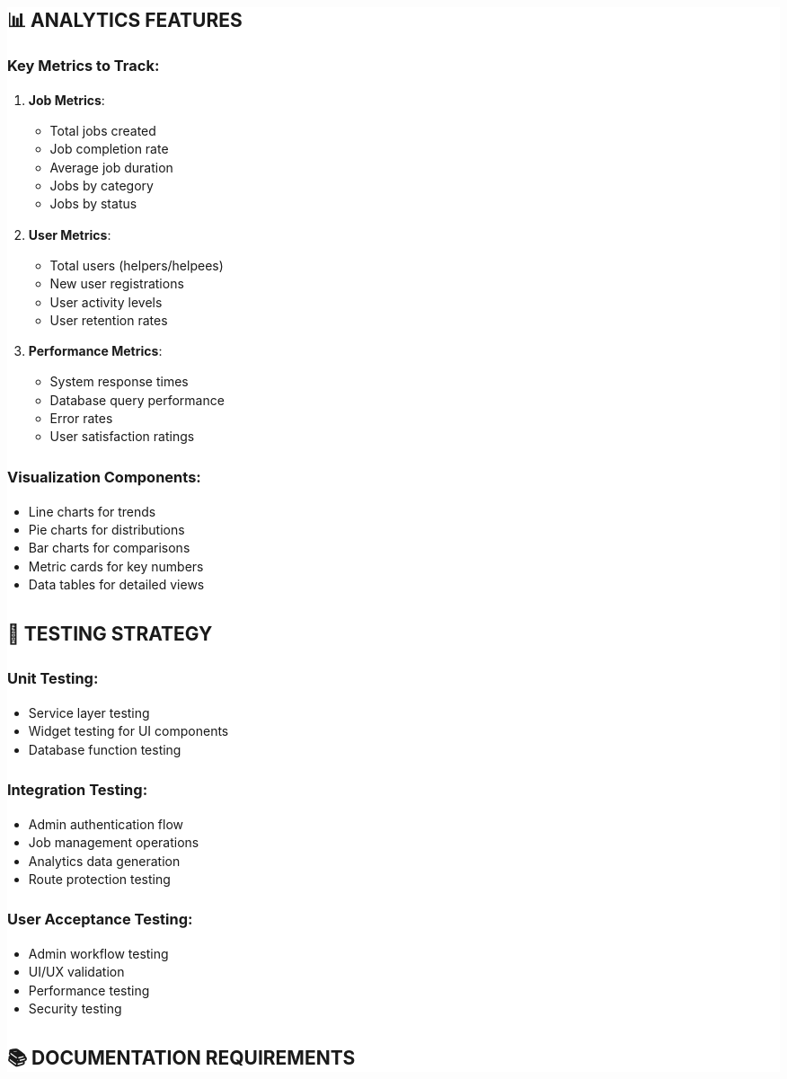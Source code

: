 ## 📊 ANALYTICS FEATURES

### Key Metrics to Track:
1. **Job Metrics**:
   - Total jobs created
   - Job completion rate
   - Average job duration
   - Jobs by category
   - Jobs by status

2. **User Metrics**:
   - Total users (helpers/helpees)
   - New user registrations
   - User activity levels
   - User retention rates

3. **Performance Metrics**:
   - System response times
   - Database query performance
   - Error rates
   - User satisfaction ratings

### Visualization Components:
- Line charts for trends
- Pie charts for distributions
- Bar charts for comparisons
- Metric cards for key numbers
- Data tables for detailed views

## 🧪 TESTING STRATEGY

### Unit Testing:
- Service layer testing
- Widget testing for UI components
- Database function testing

### Integration Testing:
- Admin authentication flow
- Job management operations
- Analytics data generation
- Route protection testing

### User Acceptance Testing:
- Admin workflow testing
- UI/UX validation
- Performance testing
- Security testing

## 📚 DOCUMENTATION REQUIREMENTS
